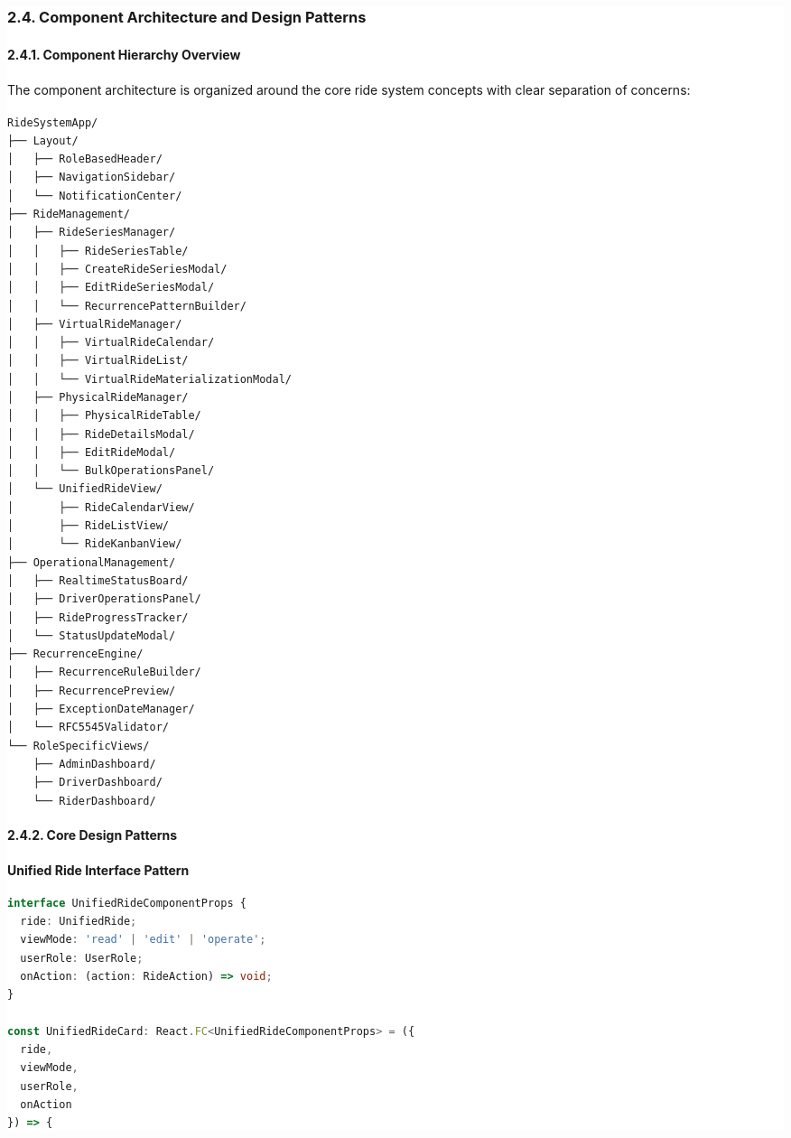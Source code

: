 ### 2.4. Component Architecture and Design Patterns

#### 2.4.1. Component Hierarchy Overview

The component architecture is organized around the core ride system concepts with clear separation of concerns:

```
RideSystemApp/
├── Layout/
│   ├── RoleBasedHeader/
│   ├── NavigationSidebar/
│   └── NotificationCenter/
├── RideManagement/
│   ├── RideSeriesManager/
│   │   ├── RideSeriesTable/
│   │   ├── CreateRideSeriesModal/
│   │   ├── EditRideSeriesModal/
│   │   └── RecurrencePatternBuilder/
│   ├── VirtualRideManager/
│   │   ├── VirtualRideCalendar/
│   │   ├── VirtualRideList/
│   │   └── VirtualRideMaterializationModal/
│   ├── PhysicalRideManager/
│   │   ├── PhysicalRideTable/
│   │   ├── RideDetailsModal/
│   │   ├── EditRideModal/
│   │   └── BulkOperationsPanel/
│   └── UnifiedRideView/
│       ├── RideCalendarView/
│       ├── RideListView/
│       └── RideKanbanView/
├── OperationalManagement/
│   ├── RealtimeStatusBoard/
│   ├── DriverOperationsPanel/
│   ├── RideProgressTracker/
│   └── StatusUpdateModal/
├── RecurrenceEngine/
│   ├── RecurrenceRuleBuilder/
│   ├── RecurrencePreview/
│   ├── ExceptionDateManager/
│   └── RFC5545Validator/
└── RoleSpecificViews/
    ├── AdminDashboard/
    ├── DriverDashboard/
    └── RiderDashboard/
```

#### 2.4.2. Core Design Patterns

**Unified Ride Interface Pattern**
```typescript
interface UnifiedRideComponentProps {
  ride: UnifiedRide;
  viewMode: 'read' | 'edit' | 'operate';
  userRole: UserRole;
  onAction: (action: RideAction) => void;
}

const UnifiedRideCard: React.FC<UnifiedRideComponentProps> = ({
  ride,
  viewMode,
  userRole,
  onAction
}) => {
```